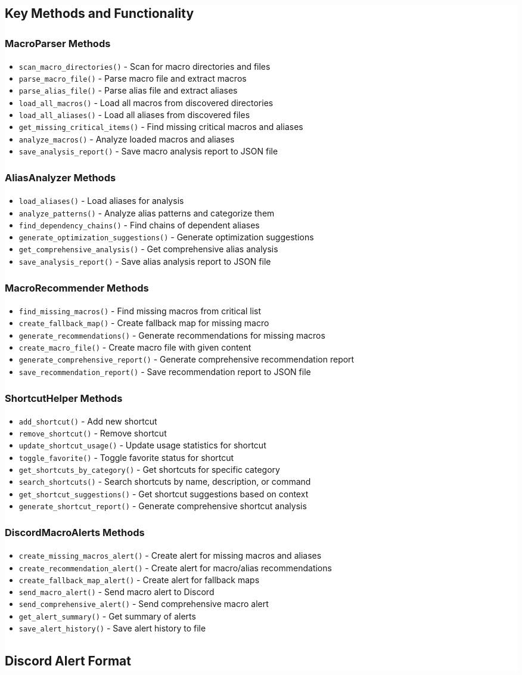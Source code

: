 ## Key Methods and Functionality

### MacroParser Methods
- `scan_macro_directories()` - Scan for macro directories and files
- `parse_macro_file()` - Parse macro file and extract macros
- `parse_alias_file()` - Parse alias file and extract aliases
- `load_all_macros()` - Load all macros from discovered directories
- `load_all_aliases()` - Load all aliases from discovered files
- `get_missing_critical_items()` - Find missing critical macros and aliases
- `analyze_macros()` - Analyze loaded macros and aliases
- `save_analysis_report()` - Save macro analysis report to JSON file

### AliasAnalyzer Methods
- `load_aliases()` - Load aliases for analysis
- `analyze_patterns()` - Analyze alias patterns and categorize them
- `find_dependency_chains()` - Find chains of dependent aliases
- `generate_optimization_suggestions()` - Generate optimization suggestions
- `get_comprehensive_analysis()` - Get comprehensive alias analysis
- `save_analysis_report()` - Save alias analysis report to JSON file

### MacroRecommender Methods
- `find_missing_macros()` - Find missing macros from critical list
- `create_fallback_map()` - Create fallback map for missing macro
- `generate_recommendations()` - Generate recommendations for missing macros
- `create_macro_file()` - Create macro file with given content
- `generate_comprehensive_report()` - Generate comprehensive recommendation report
- `save_recommendation_report()` - Save recommendation report to JSON file

### ShortcutHelper Methods
- `add_shortcut()` - Add new shortcut
- `remove_shortcut()` - Remove shortcut
- `update_shortcut_usage()` - Update usage statistics for shortcut
- `toggle_favorite()` - Toggle favorite status for shortcut
- `get_shortcuts_by_category()` - Get shortcuts for specific category
- `search_shortcuts()` - Search shortcuts by name, description, or command
- `get_shortcut_suggestions()` - Get shortcut suggestions based on context
- `generate_shortcut_report()` - Generate comprehensive shortcut analysis

### DiscordMacroAlerts Methods
- `create_missing_macros_alert()` - Create alert for missing macros and aliases
- `create_recommendation_alert()` - Create alert for macro/alias recommendations
- `create_fallback_map_alert()` - Create alert for fallback maps
- `send_macro_alert()` - Send macro alert to Discord
- `send_comprehensive_alert()` - Send comprehensive macro alert
- `get_alert_summary()` - Get summary of alerts
- `save_alert_history()` - Save alert history to file

## Discord Alert Format
